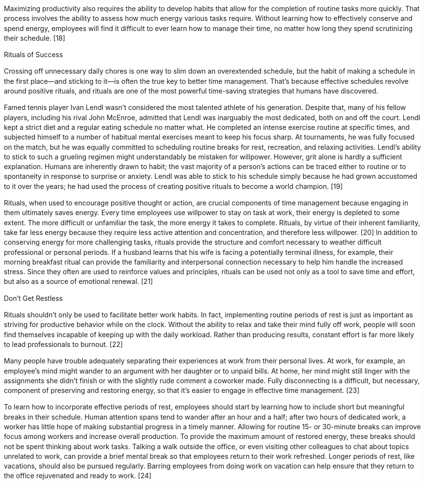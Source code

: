 Maximizing productivity also requires the ability to develop habits that allow for the completion of routine tasks more quickly. That process involves the ability to assess how much energy various tasks require. Without learning how to effectively conserve and spend energy, employees will find it difficult to ever learn how to manage their time, no matter how long they spend scrutinizing their schedule. [18] 

Rituals of Success 

Crossing off unnecessary daily chores is one way to slim down an overextended schedule, but the habit of making a schedule in the first place—and sticking to it—is often the true key to better time management. That’s because effective schedules revolve around positive rituals, and rituals are one of the most powerful time-saving strategies that humans have discovered. 

Famed tennis player Ivan Lendl wasn’t considered the most talented athlete of his generation. Despite that, many of his fellow players, including his rival John McEnroe, admitted that Lendl was inarguably the most dedicated, both on and off the court. Lendl kept a strict diet and a regular eating schedule no matter what. He completed an intense exercise routine at specific times, and subjected himself to a number of habitual mental exercises meant to keep his focus sharp. At tournaments, he was fully focused on the match, but he was equally committed to scheduling routine breaks for rest, recreation, and relaxing activities. Lendl’s ability to stick to such a grueling regimen might understandably be mistaken for willpower. However, grit alone is hardly a sufficient explanation. Humans are inherently drawn to habit; the vast majority of a person’s actions can be traced either to routine or to spontaneity in response to surprise or anxiety. Lendl was able to stick to his schedule simply because he had grown accustomed to it over the years; he had used the process of creating positive rituals to become a world champion. [19] 

Rituals, when used to encourage positive thought or action, are crucial components of time management because engaging in them ultimately saves energy. Every time employees use willpower to stay on task at work, their energy is depleted to some extent. The more difficult or unfamiliar the task, the more energy it takes to complete. Rituals, by virtue of their inherent familiarity, take far less energy because they require less active attention and concentration, and therefore less willpower. [20] In addition to conserving energy for more challenging tasks, rituals provide the structure and comfort necessary to weather difficult professional or personal periods. If a husband learns that his wife is facing a potentially terminal illness, for example, their morning breakfast ritual can provide the familiarity and interpersonal connection necessary to help him handle the increased stress. Since they often are used to reinforce values and principles, rituals can be used not only as a tool to save time and effort, but also as a source of emotional renewal. [21] 

Don’t Get Restless 

Rituals shouldn’t only be used to facilitate better work habits. In fact, implementing routine periods of rest is just as important as striving for productive behavior while on the clock. Without the ability to relax and take their mind fully off work, people will soon find themselves incapable of keeping up with the daily workload. Rather than producing results, constant effort is far more likely to lead professionals to burnout. [22] 

Many people have trouble adequately separating their experiences at work from their personal lives. At work, for example, an employee’s mind might wander to an argument with her daughter or to unpaid bills. At home, her mind might still linger with the assignments she didn’t finish or with the slightly rude comment a coworker made. Fully disconnecting is a difficult, but necessary, component of preserving and restoring energy, so that it’s easier to engage in effective time management. [23] 

To learn how to incorporate effective periods of rest, employees should start by learning how to include short but meaningful breaks in their schedule. Human attention spans tend to wander after an hour and a half; after two hours of dedicated work, a worker has little hope of making substantial progress in a timely manner. Allowing for routine 15- or 30-minute breaks can improve focus among workers and increase overall production. To provide the maximum amount of restored energy, these breaks should not be spent thinking about work tasks. Talking a walk outside the office, or even visiting other colleagues to chat about topics unrelated to work, can provide a brief mental break so that employees return to their work refreshed. Longer periods of rest, like vacations, should also be pursued regularly. Barring employees from doing work on vacation can help ensure that they return to the office rejuvenated and ready to work. [24] 

